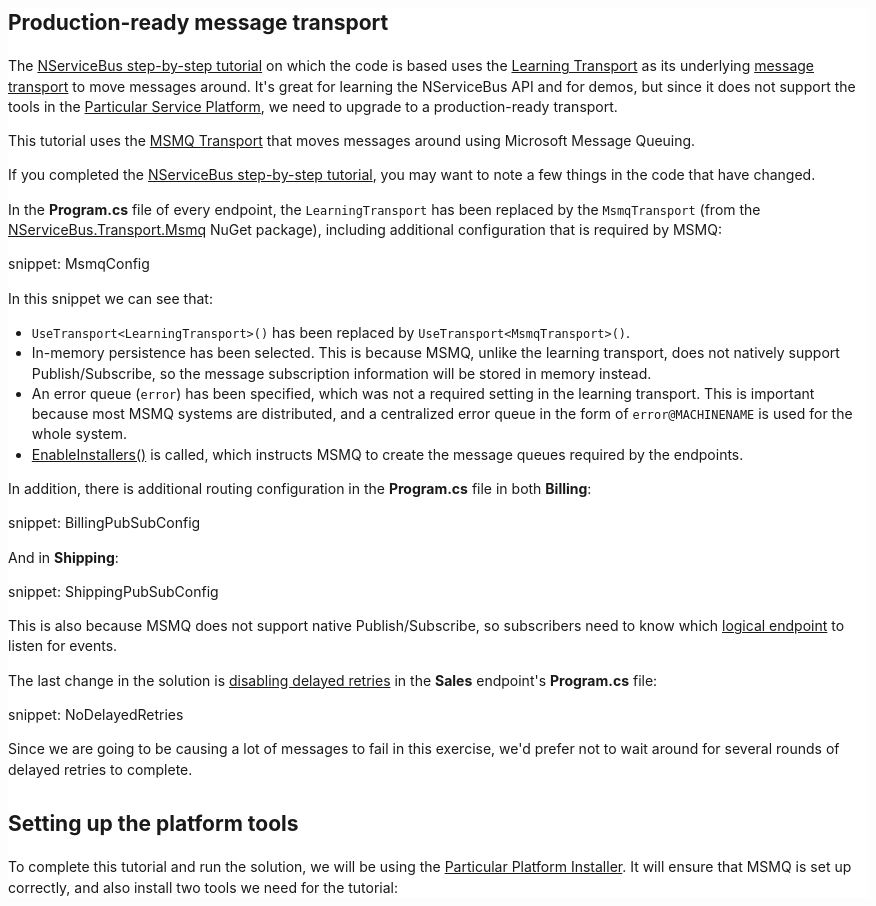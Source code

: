 ## Production-ready message transport

The [NServiceBus step-by-step tutorial](/tutorials/nservicebus-step-by-step/) on which the code is based uses the [Learning Transport](/transports/learning/) as its underlying [message transport](/transports/) to move messages around. It's great for learning the NServiceBus API and for demos, but since it does not support the tools in the [Particular Service Platform](/platform/), we need to upgrade to a production-ready transport.

This tutorial uses the [MSMQ Transport](/transports/msmq/) that moves messages around using Microsoft Message Queuing.

If you completed the [NServiceBus step-by-step tutorial](/tutorials/nservicebus-step-by-step/), you may want to note a few things in the code that have changed.

In the **Program.cs** file of every endpoint, the `LearningTransport` has been replaced by the `MsmqTransport` (from the [NServiceBus.Transport.Msmq](https://www.nuget.org/packages/NServiceBus.Transport.Msmq) NuGet package), including additional configuration that is required by MSMQ:

snippet: MsmqConfig

In this snippet we can see that:

 * `UseTransport<LearningTransport>()` has been replaced by `UseTransport<MsmqTransport>()`.
 * In-memory persistence has been selected. This is because MSMQ, unlike the learning transport, does not natively support Publish/Subscribe, so the message subscription information will be stored in memory instead.
 * An error queue (`error`) has been specified, which was not a required setting in the learning transport. This is important because most MSMQ systems are distributed, and a centralized error queue in the form of `error@MACHINENAME` is used for the whole system.
 * [EnableInstallers()](/nservicebus/operations/installers.md) is called, which instructs MSMQ to create the message queues required by the endpoints.

In addition, there is additional routing configuration in the **Program.cs** file in both **Billing**:

snippet: BillingPubSubConfig

And in **Shipping**:

snippet: ShippingPubSubConfig

This is also because MSMQ does not support native Publish/Subscribe, so subscribers need to know which [logical endpoint](/nservicebus/endpoints/) to listen for events.

The last change in the solution is [disabling delayed retries](/nservicebus/recoverability/configure-delayed-retries.md) in the **Sales** endpoint's **Program.cs** file:

snippet: NoDelayedRetries

Since we are going to be causing a lot of messages to fail in this exercise, we'd prefer not to wait around for several rounds of delayed retries to complete.


## Setting up the platform tools

To complete this tutorial and run the solution, we will be using the [Particular Platform Installer](/platform/installer/). It will ensure that MSMQ is set up correctly, and also install two tools we need for the tutorial:
